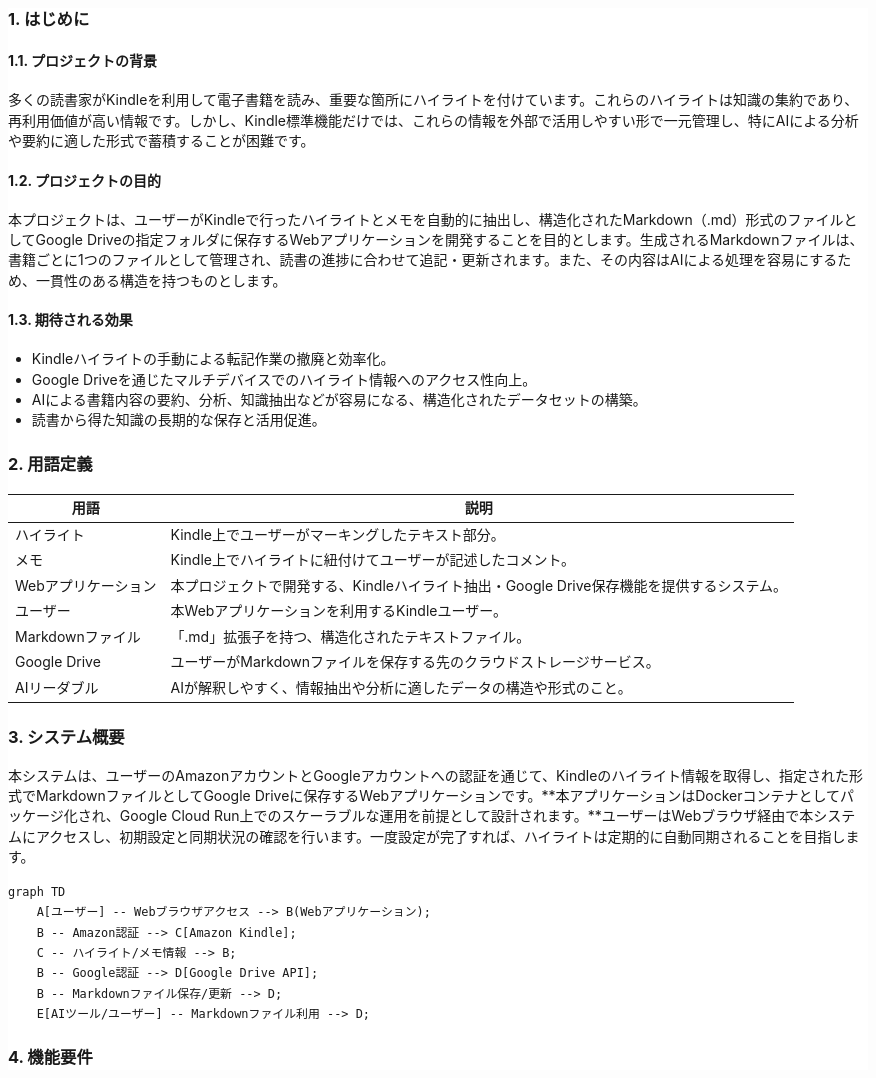### 1. はじめに

#### 1.1. プロジェクトの背景
多くの読書家がKindleを利用して電子書籍を読み、重要な箇所にハイライトを付けています。これらのハイライトは知識の集約であり、再利用価値が高い情報です。しかし、Kindle標準機能だけでは、これらの情報を外部で活用しやすい形で一元管理し、特にAIによる分析や要約に適した形式で蓄積することが困難です。

#### 1.2. プロジェクトの目的
本プロジェクトは、ユーザーがKindleで行ったハイライトとメモを自動的に抽出し、構造化されたMarkdown（.md）形式のファイルとしてGoogle Driveの指定フォルダに保存するWebアプリケーションを開発することを目的とします。生成されるMarkdownファイルは、書籍ごとに1つのファイルとして管理され、読書の進捗に合わせて追記・更新されます。また、その内容はAIによる処理を容易にするため、一貫性のある構造を持つものとします。

#### 1.3. 期待される効果
*   Kindleハイライトの手動による転記作業の撤廃と効率化。
*   Google Driveを通じたマルチデバイスでのハイライト情報へのアクセス性向上。
*   AIによる書籍内容の要約、分析、知識抽出などが容易になる、構造化されたデータセットの構築。
*   読書から得た知識の長期的な保存と活用促進。

### 2. 用語定義

| 用語             | 説明                                                                 |
| ---------------- | -------------------------------------------------------------------- |
| ハイライト       | Kindle上でユーザーがマーキングしたテキスト部分。                               |
| メモ             | Kindle上でハイライトに紐付けてユーザーが記述したコメント。                       |
| Webアプリケーション | 本プロジェクトで開発する、Kindleハイライト抽出・Google Drive保存機能を提供するシステム。 |
| ユーザー         | 本Webアプリケーションを利用するKindleユーザー。                                |
| Markdownファイル  | 「.md」拡張子を持つ、構造化されたテキストファイル。                              |
| Google Drive     | ユーザーがMarkdownファイルを保存する先のクラウドストレージサービス。                 |
| AIリーダブル     | AIが解釈しやすく、情報抽出や分析に適したデータの構造や形式のこと。                 |

### 3. システム概要

本システムは、ユーザーのAmazonアカウントとGoogleアカウントへの認証を通じて、Kindleのハイライト情報を取得し、指定された形式でMarkdownファイルとしてGoogle Driveに保存するWebアプリケーションです。**本アプリケーションはDockerコンテナとしてパッケージ化され、Google Cloud Run上でのスケーラブルな運用を前提として設計されます。**ユーザーはWebブラウザ経由で本システムにアクセスし、初期設定と同期状況の確認を行います。一度設定が完了すれば、ハイライトは定期的に自動同期されることを目指します。

```mermaid
graph TD
    A[ユーザー] -- Webブラウザアクセス --> B(Webアプリケーション);
    B -- Amazon認証 --> C[Amazon Kindle];
    C -- ハイライト/メモ情報 --> B;
    B -- Google認証 --> D[Google Drive API];
    B -- Markdownファイル保存/更新 --> D;
    E[AIツール/ユーザー] -- Markdownファイル利用 --> D;
```

### 4. 機能要件
